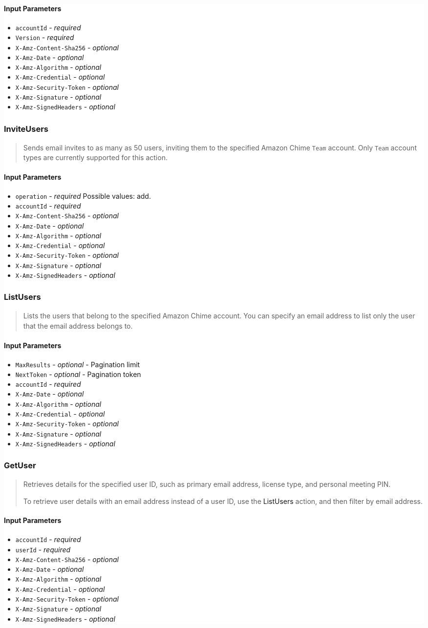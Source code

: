 #### Input Parameters
* `accountId` - _required_
* `Version` - _required_
* `X-Amz-Content-Sha256` - _optional_
* `X-Amz-Date` - _optional_
* `X-Amz-Algorithm` - _optional_
* `X-Amz-Credential` - _optional_
* `X-Amz-Security-Token` - _optional_
* `X-Amz-Signature` - _optional_
* `X-Amz-SignedHeaders` - _optional_

### InviteUsers
> Sends email invites to as many as 50 users, inviting them to the specified Amazon Chime <code>Team</code> account. Only <code>Team</code> account types are currently supported for this action.<br/>

#### Input Parameters
* `operation` - _required_
    Possible values: add.
* `accountId` - _required_
* `X-Amz-Content-Sha256` - _optional_
* `X-Amz-Date` - _optional_
* `X-Amz-Algorithm` - _optional_
* `X-Amz-Credential` - _optional_
* `X-Amz-Security-Token` - _optional_
* `X-Amz-Signature` - _optional_
* `X-Amz-SignedHeaders` - _optional_

### ListUsers
> Lists the users that belong to the specified Amazon Chime account. You can specify an email address to list only the user that the email address belongs to.<br/>

#### Input Parameters
* `MaxResults` - _optional_ - Pagination limit<br/>
* `NextToken` - _optional_ - Pagination token<br/>
* `accountId` - _required_
* `X-Amz-Date` - _optional_
* `X-Amz-Algorithm` - _optional_
* `X-Amz-Credential` - _optional_
* `X-Amz-Security-Token` - _optional_
* `X-Amz-Signature` - _optional_
* `X-Amz-SignedHeaders` - _optional_

### GetUser
<blockquote><p>Retrieves details for the specified user ID, such as primary email address, license type, and personal meeting PIN.</p> <p>To retrieve user details with an email address instead of a user ID, use the <a>ListUsers</a> action, and then filter by email address.</p></blockquote>

#### Input Parameters
* `accountId` - _required_
* `userId` - _required_
* `X-Amz-Content-Sha256` - _optional_
* `X-Amz-Date` - _optional_
* `X-Amz-Algorithm` - _optional_
* `X-Amz-Credential` - _optional_
* `X-Amz-Security-Token` - _optional_
* `X-Amz-Signature` - _optional_
* `X-Amz-SignedHeaders` - _optional_
